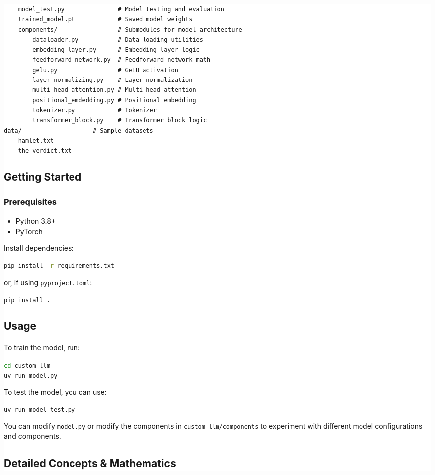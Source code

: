 ```
    model_test.py               # Model testing and evaluation
    trained_model.pt            # Saved model weights
    components/                 # Submodules for model architecture
        dataloader.py           # Data loading utilities
        embedding_layer.py      # Embedding layer logic
        feedforward_network.py  # Feedforward network math
        gelu.py                 # GeLU activation
        layer_normalizing.py    # Layer normalization
        multi_head_attention.py # Multi-head attention
        positional_emdedding.py # Positional embedding
        tokenizer.py            # Tokenizer
        transformer_block.py    # Transformer block logic
data/                    # Sample datasets
    hamlet.txt
    the_verdict.txt
```

## Getting Started

### Prerequisites

* Python 3.8+
* [PyTorch](https://pytorch.org/)

Install dependencies:

```bash
pip install -r requirements.txt
```

or, if using `pyproject.toml`:

```bash
pip install .
```

## Usage

To train the model, run:

```bash
cd custom_llm
uv run model.py
```

To test the model, you can use:

```bash
uv run model_test.py
```

You can modify `model.py` or modify the components in `custom_llm/components` to experiment with different model configurations and components.

## Detailed Concepts & Mathematics
